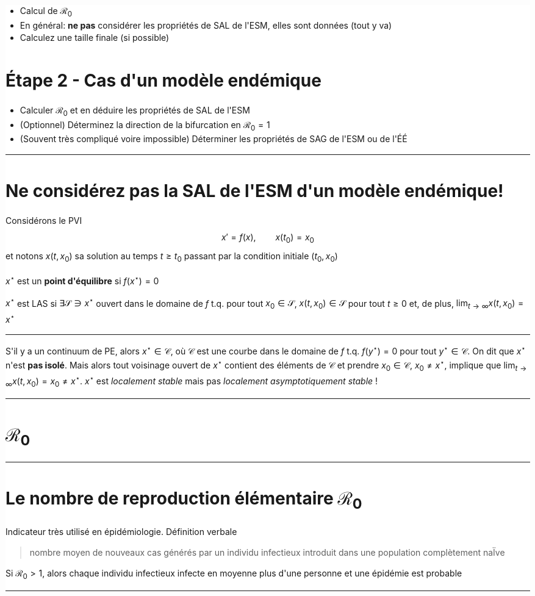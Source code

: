 - Calcul de $\mathcal{R}_0$
- En général: **ne pas** considérer les propriétés de SAL de l'ESM, elles sont données (tout y va)
- Calculez une taille finale (si possible)

# Étape 2 - Cas d'un modèle endémique

- Calculer $\mathcal{R}_0$ et en déduire les propriétés de SAL de l'ESM
- (Optionnel) Déterminez la direction de la bifurcation en $\mathcal{R}_0=1$
- (Souvent très compliqué voire impossible) Déterminer les propriétés de SAG de l'ESM ou de l'ÉÉ

---

# Ne considérez pas la SAL de l'ESM d'un modèle endémique!

Considérons le PVI
$$
x'=f(x),\qquad x(t_0)=x_0
$$
et notons $x(t,x_0)$ sa solution au temps $t\geq t_0$ passant par la condition initiale $(t_0,x_0)$

$x^\star$ est un **point d'équilibre** si $f(x^\star)=0$

$x^\star$ est LAS si $\exists\mathcal{S}\ni x^\star$ ouvert dans le domaine de $f$ t.q. pour tout $x_0\in\mathcal{S}$, $x(t,x_0)\in\mathcal{S}$ pour tout $t\geq 0$ et, de plus, $\lim_{t\to\infty}x(t,x_0)=x^\star$

---

S'il y a un continuum de PE, alors $x^\star\in\mathcal{C}$, où $\mathcal{C}$ est une courbe dans le domaine de $f$ t.q. $f(y^\star)=0$ pour tout $y^\star\in\mathcal{C}$. On dit que $x^\star$ n'est **pas isolé**. Mais alors tout voisinage ouvert de $x^\star$ contient des éléments de $\mathcal{C}$ et prendre $x_0\in\mathcal{C}$, $x_0\neq x^\star$, implique que $\lim_{t\to\infty}x(t,x_0)=x_0\neq x^\star$. $x^\star$ est *localement stable* mais pas *localement asymptotiquement stable* !

---


# $\mathcal{R}_0$

---

# Le nombre de reproduction élémentaire $\mathcal{R}_0$

Indicateur très utilisé en épidémiologie. Définition verbale

> nombre moyen de nouveaux cas générés par un individu infectieux introduit dans une population complètement naÏve
 
Si $\mathcal{R}_0>1$, alors chaque individu infectieux infecte en moyenne plus d'une personne et une épidémie est probable

---
